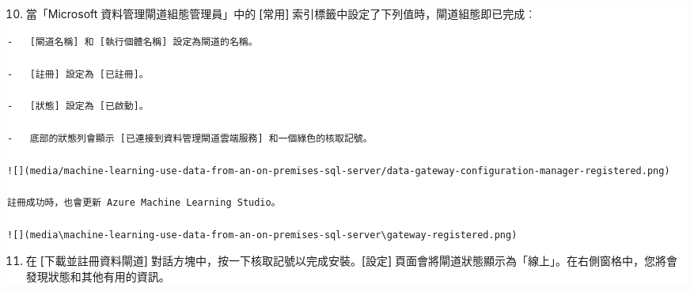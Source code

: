 10.  當「Microsoft 資料管理閘道組態管理員」中的 [常用] 索引標籤中設定了下列值時，閘道組態即已完成︰

    -   [閘道名稱] 和 [執行個體名稱] 設定為閘道的名稱。

    -   [註冊] 設定為 [已註冊]。

    -   [狀態] 設定為 [已啟動]。

    -   底部的狀態列會顯示 [已連接到資料管理閘道雲端服務] 和一個綠色的核取記號。

    ![](media/machine-learning-use-data-from-an-on-premises-sql-server/data-gateway-configuration-manager-registered.png)

    註冊成功時，也會更新 Azure Machine Learning Studio。

    ![](media\machine-learning-use-data-from-an-on-premises-sql-server\gateway-registered.png)

11.  在 [下載並註冊資料閘道] 對話方塊中，按一下核取記號以完成安裝。[設定] 頁面會將閘道狀態顯示為「線上」。在右側窗格中，您將會發現狀態和其他有用的資訊。
